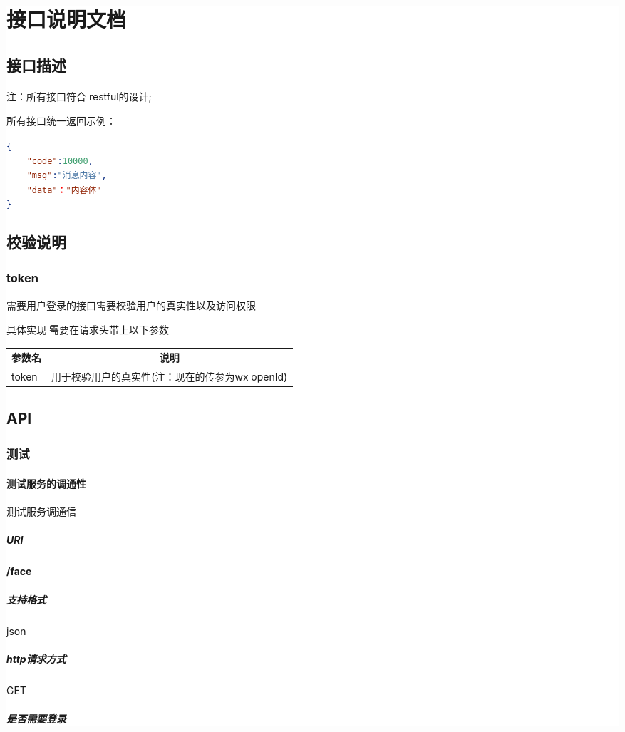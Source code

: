 # 接口说明文档

## 接口描述

注：所有接口符合 restful的设计;

所有接口统一返回示例：

```json
{
	"code":10000,
	"msg":"消息内容",
	"data"："内容体"
}
```



## 校验说明

### token

需要用户登录的接口需要校验用户的真实性以及访问权限

具体实现 需要在请求头带上以下参数

| 参数名 | 说明                                            |
| ------ | ----------------------------------------------- |
| token  | 用于校验用户的真实性(注：现在的传参为wx openId) |



## API

### 测试

#### 测试服务的调通性

测试服务调通信

##### URI

**/face**

##### 支持格式

json

##### http请求方式

GET

##### 是否需要登录
